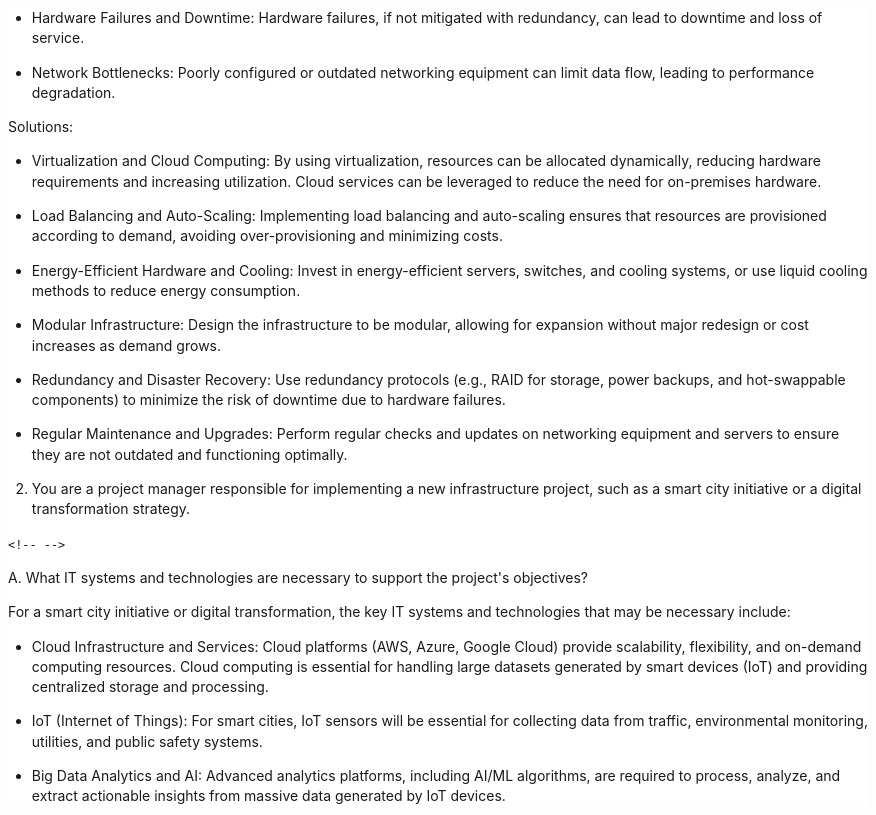 -   Hardware Failures and Downtime: Hardware failures, if not mitigated
    with redundancy, can lead to downtime and loss of service.

-   Network Bottlenecks: Poorly configured or outdated networking
    equipment can limit data flow, leading to performance degradation.

Solutions:

-   Virtualization and Cloud Computing: By using virtualization,
    resources can be allocated dynamically, reducing hardware
    requirements and increasing utilization. Cloud services can be
    leveraged to reduce the need for on-premises hardware.

-   Load Balancing and Auto-Scaling: Implementing load balancing and
    auto-scaling ensures that resources are provisioned according to
    demand, avoiding over-provisioning and minimizing costs.

-   Energy-Efficient Hardware and Cooling: Invest in energy-efficient
    servers, switches, and cooling systems, or use liquid cooling
    methods to reduce energy consumption.

-   Modular Infrastructure: Design the infrastructure to be modular,
    allowing for expansion without major redesign or cost increases as
    demand grows.

-   Redundancy and Disaster Recovery: Use redundancy protocols (e.g.,
    RAID for storage, power backups, and hot-swappable components) to
    minimize the risk of downtime due to hardware failures.

-   Regular Maintenance and Upgrades: Perform regular checks and updates
    on networking equipment and servers to ensure they are not outdated
    and functioning optimally.

2.  You are a project manager responsible for implementing a new
    infrastructure project, such as a smart city initiative or a digital
    transformation strategy.

```{=html}
<!-- -->
```
A.  What IT systems and technologies are necessary to support the
    project\'s objectives?

For a smart city initiative or digital transformation, the key IT
systems and technologies that may be necessary include:

-   Cloud Infrastructure and Services: Cloud platforms (AWS, Azure,
    Google Cloud) provide scalability, flexibility, and on-demand
    computing resources. Cloud computing is essential for handling large
    datasets generated by smart devices (IoT) and providing centralized
    storage and processing.

-   IoT (Internet of Things): For smart cities, IoT sensors will be
    essential for collecting data from traffic, environmental
    monitoring, utilities, and public safety systems.

-   Big Data Analytics and AI: Advanced analytics platforms, including
    AI/ML algorithms, are required to process, analyze, and extract
    actionable insights from massive data generated by IoT devices.
